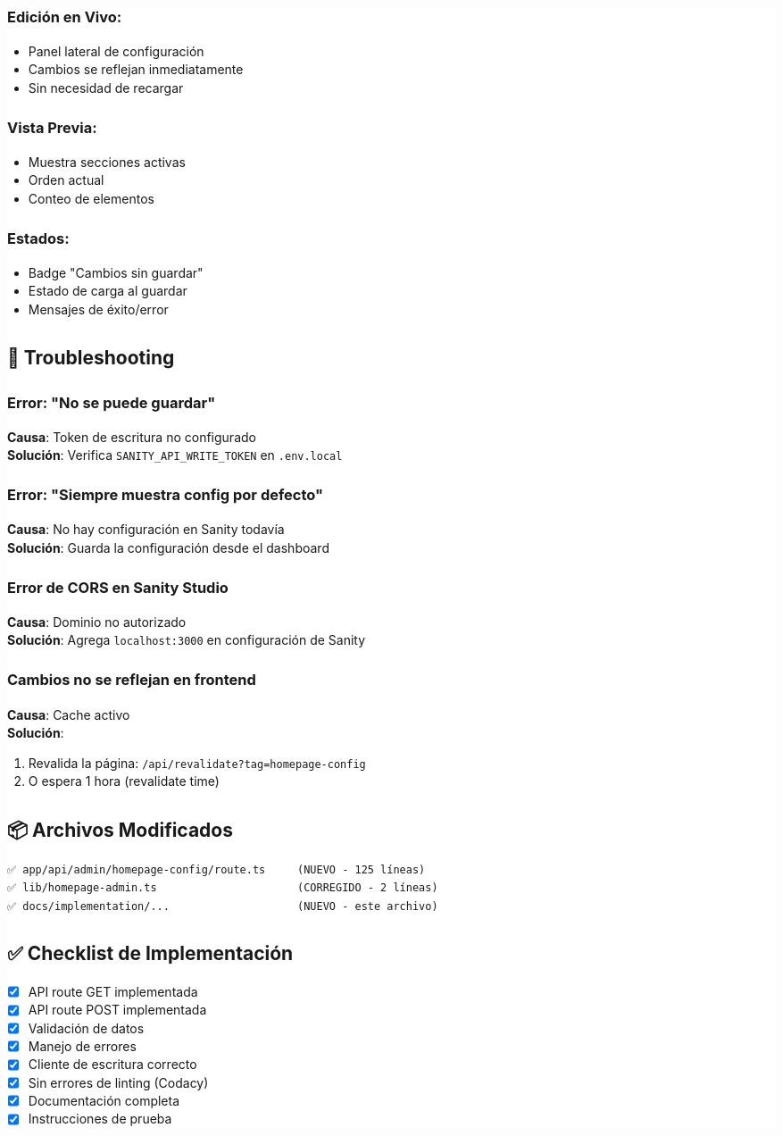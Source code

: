 ### Edición en Vivo:
- Panel lateral de configuración
- Cambios se reflejan inmediatamente
- Sin necesidad de recargar

### Vista Previa:
- Muestra secciones activas
- Orden actual
- Conteo de elementos

### Estados:
- Badge "Cambios sin guardar"
- Estado de carga al guardar
- Mensajes de éxito/error

## 🐛 Troubleshooting

### Error: "No se puede guardar"
**Causa**: Token de escritura no configurado  
**Solución**: Verifica `SANITY_API_WRITE_TOKEN` en `.env.local`

### Error: "Siempre muestra config por defecto"
**Causa**: No hay configuración en Sanity todavía  
**Solución**: Guarda la configuración desde el dashboard

### Error de CORS en Sanity Studio
**Causa**: Dominio no autorizado  
**Solución**: Agrega `localhost:3000` en configuración de Sanity

### Cambios no se reflejan en frontend
**Causa**: Cache activo  
**Solución**: 
1. Revalida la página: `/api/revalidate?tag=homepage-config`
2. O espera 1 hora (revalidate time)

## 📦 Archivos Modificados

```
✅ app/api/admin/homepage-config/route.ts     (NUEVO - 125 líneas)
✅ lib/homepage-admin.ts                      (CORREGIDO - 2 líneas)
✅ docs/implementation/...                    (NUEVO - este archivo)
```

## ✅ Checklist de Implementación

- [x] API route GET implementada
- [x] API route POST implementada
- [x] Validación de datos
- [x] Manejo de errores
- [x] Cliente de escritura correcto
- [x] Sin errores de linting (Codacy)
- [x] Documentación completa
- [x] Instrucciones de prueba
